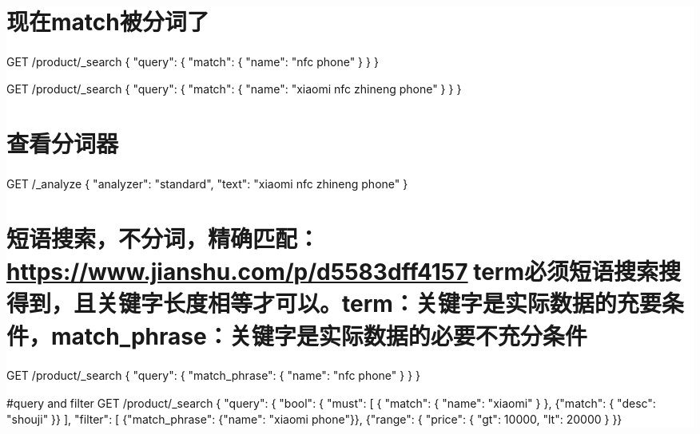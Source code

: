 # 现在match被分词了
GET /product/_search
{
  "query": {
    "match": {
      "name": "nfc phone" 
    }
  }
}

GET /product/_search
{
  "query": {
    "match": {
      "name": "xiaomi nfc zhineng phone"
    }
  }
}
# 查看分词器
GET /_analyze
{
  "analyzer": "standard",
  "text": "xiaomi nfc zhineng phone"
}
# 短语搜索，不分词，精确匹配：https://www.jianshu.com/p/d5583dff4157 term必须短语搜索搜得到，且关键字长度相等才可以。term：关键字是实际数据的充要条件，match_phrase：关键字是实际数据的必要不充分条件
GET /product/_search
{
  "query": {
    "match_phrase": {
      "name": "nfc phone"
    }
  }
}


#query and filter
GET /product/_search
{
  "query": {
    "bool": {
      "must": [
        {
          "match": {
            "name": "xiaomi"
          }
        },
        {"match": {
          "desc": "shouji"
        }}
      ],
      "filter": [
        {"match_phrase": {"name": "xiaomi phone"}},
        {"range": {
          "price": {
            "gt": 10000,
            "lt": 20000
          }
        }}